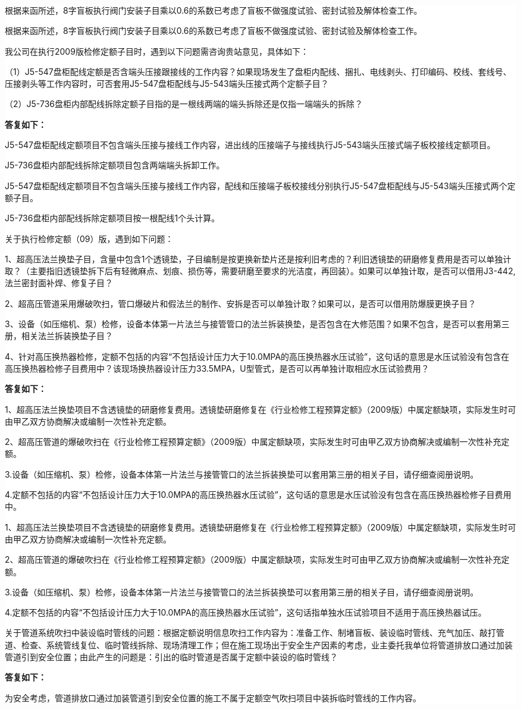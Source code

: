 根据来函所述，8字盲板执行阀门安装子目乘以0.6的系数已考虑了盲板不做强度试验、密封试验及解体检查工作。

 

根据来函所述，8字盲板执行阀门安装子目乘以0.6的系数已考虑了盲板不做强度试验、密封试验及解体检查工作。



我公司在执行2009版检修定额子目时，遇到以下问题需咨询贵站意见，具体如下：

（1）J5-547盘柜配线定额是否含端头压接跟接线的工作内容？如果现场发生了盘柜内配线、捆扎、电线剥头、打印编码、校线、套线号、压接剥头等工作内容时，可否套用J5-547盘柜配线与J5-543端头压接式两个定额子目？

（2）J5-736盘柜内部配线拆除定额子目指的是一根线两端的端头拆除还是仅指一端端头的拆除？

**答复如下：**

J5-547盘柜配线定额项目不包含端头压接与接线工作内容，进出线的压接端子与接线执行J5-543端头压接式端子板校接线定额项目。

J5-736盘柜内部配线拆除定额项目包含两端端头拆卸工作。

J5-547盘柜配线定额项目不包含端头压接与接线工作内容，配线和压接端子板校接线分别执行J5-547盘柜配线与J5-543端头压接式两个定额子目。

J5-736盘柜内部配线拆除定额项目按一根配线1个头计算。



关于执行检修定额（09）版，遇到如下问题：

1、超高压法兰换垫子目，含量中包含1个透镜垫，子目编制是按更换新垫片还是按利旧考虑的？利旧透镜垫的研磨修复费用是否可以单独计取？（主要指旧透镜垫拆下后有轻微麻点、划痕、损伤等，需要研磨至要求的光洁度，再回装）。如果可以单独计取，是否可以借用J3-442,法兰密封面补焊、修复子目？

2、超高压管道采用爆破吹扫，管口爆破片和假法兰的制作、安拆是否可以单独计取？如果可以，是否可以借用防爆膜更换子目？

3、设备（如压缩机、泵）检修，设备本体第一片法兰与接管管口的法兰拆装换垫，是否包含在大修范围？如果不包含，是否可以套用第三册，相关法兰拆装换垫子目？

4、针对高压换热器检修，定额不包括的内容“不包括设计压力大于10.0MPA的高压换热器水压试验”，这句话的意思是水压试验没有包含在高压换热器检修子目费用中？该现场换热器设计压力33.5MPA，U型管式，是否可以再单独计取相应水压试验费用？

**答复如下：**

1、超高压法兰换垫项目不含透镜垫的研磨修复费用。透镜垫研磨修复在《行业检修工程预算定额》（2009版）中属定额缺项，实际发生时可由甲乙双方协商解决或编制一次性补充定额。

2、超高压管道的爆破吹扫在《行业检修工程预算定额》（2009版）中属定额缺项，实际发生时可由甲乙双方协商解决或编制一次性补充定额。

3.设备（如压缩机、泵）检修，设备本体第一片法兰与接管管口的法兰拆装换垫可以套用第三册的相关子目，请仔细查阅册说明。

4.定额不包括的内容“不包括设计压力大于10.0MPA的高压换热器水压试验”，这句话的意思是水压试验没有包含在高压换热器检修子目费用中。

1、超高压法兰换垫项目不含透镜垫的研磨修复费用。透镜垫研磨修复在《行业检修工程预算定额》（2009版）中属定额缺项，实际发生时可由甲乙双方协商解决或编制一次性补充定额。

2、超高压管道的爆破吹扫在《行业检修工程预算定额》（2009版）中属定额缺项，实际发生时可由甲乙双方协商解决或编制一次性补充定额。

3.设备（如压缩机、泵）检修，设备本体第一片法兰与接管管口的法兰拆装换垫可以套用第三册的相关子目，请仔细查阅册说明。

4.定额不包括的内容“不包括设计压力大于10.0MPA的高压换热器水压试验”，这句话指单独水压试验项目不适用于高压换热器试压。



 

关于管道系统吹扫中装设临时管线的问题：根据定额说明信息吹扫工作内容为：准备工作、制堵盲板、装设临时管线、充气加压、敲打管道、检查、系统管线复位、临时管线拆除、现场清理工作；但在施工现场出于安全生产因素的考虑，业主委托我单位将管道排放口通过加装管道引到安全位置；由此产生的问题是：引出的临时管道是否属于定额中装设的临时管线？

**答复如下：**

为安全考虑，管道排放口通过加装管道引到安全位置的施工不属于定额空气吹扫项目中装拆临时管线的工作内容。
